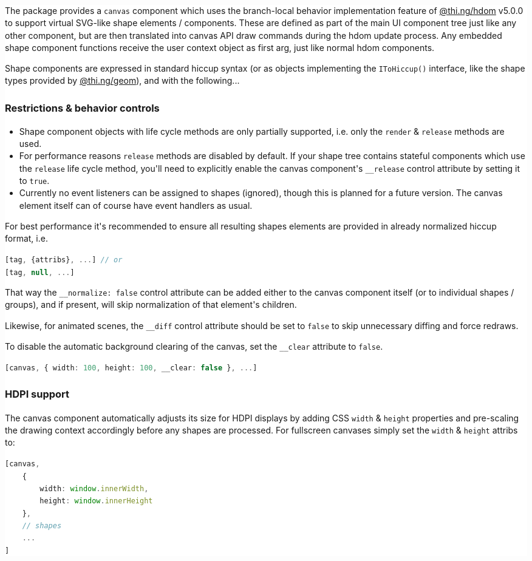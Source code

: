 The package provides a `canvas` component which uses the branch-local
behavior implementation feature of
[@thi.ng/hdom](https://github.com/thi-ng/umbrella/tree/develop/packages/hdom)
v5.0.0 to support virtual SVG-like shape elements / components. These
are defined as part of the main UI component tree just like any other
component, but are then translated into canvas API draw commands during
the hdom update process. Any embedded shape component functions receive
the user context object as first arg, just like normal hdom components.

Shape components are expressed in standard hiccup syntax (or as objects
implementing the `IToHiccup()` interface, like the shape types provided
by
[@thi.ng/geom](https://github.com/thi-ng/umbrella/tree/develop/packages/geom)),
and with the following...

### Restrictions & behavior controls

- Shape component objects with life cycle methods are only partially
  supported, i.e. only the `render` & `release` methods are used.
- For performance reasons `release` methods are disabled by default. If
  your shape tree contains stateful components which use the `release`
  life cycle method, you'll need to explicitly enable the canvas
  component's `__release` control attribute by setting it to `true`.
- Currently no event listeners can be assigned to shapes (ignored),
  though this is planned for a future version. The canvas element itself
  can of course have event handlers as usual.

For best performance it's recommended to ensure all resulting shapes
elements are provided in already normalized hiccup format, i.e.

```ts
[tag, {attribs}, ...] // or
[tag, null, ...]
```

That way the `__normalize: false` control attribute can be added either
to the canvas component itself (or to individual shapes / groups), and
if present, will skip normalization of that element's children.

Likewise, for animated scenes, the `__diff` control attribute should be
set to `false` to skip unnecessary diffing and force redraws.

To disable the automatic background clearing of the canvas, set the `__clear` attribute to `false`.

```ts
[canvas, { width: 100, height: 100, __clear: false }, ...]
```

### HDPI support

The canvas component automatically adjusts its size for HDPI displays by
adding CSS `width` & `height` properties and pre-scaling the drawing
context accordingly before any shapes are processed. For fullscreen
canvases simply set the `width` & `height` attribs to:

```ts
[canvas,
    {
        width: window.innerWidth,
        height: window.innerHeight
    },
    // shapes
    ...
]
```

